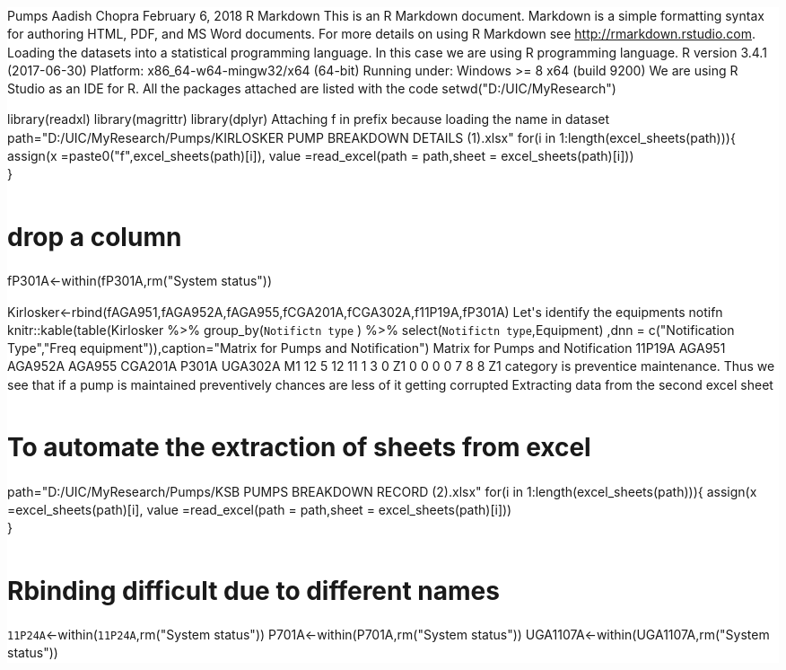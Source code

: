 Pumps
Aadish Chopra
February 6, 2018
R Markdown
This is an R Markdown document. Markdown is a simple formatting syntax for authoring HTML, PDF, and MS Word documents. For more details on using R Markdown see http://rmarkdown.rstudio.com.
Loading the datasets into a statistical programming language. In this case we are using R programming language.
R version 3.4.1 (2017-06-30) Platform: x86_64-w64-mingw32/x64 (64-bit) Running under: Windows >= 8 x64 (build 9200)
We are using R Studio as an IDE for R. All the packages attached are listed with the code
setwd("D:/UIC/MyResearch")



library(readxl)
library(magrittr)
library(dplyr)
Attaching f in prefix because loading the name in dataset
path="D:/UIC/MyResearch/Pumps/KIRLOSKER PUMP BREAKDOWN DETAILS (1).xlsx"
for(i in 1:length(excel_sheets(path))){
assign(x =paste0("f",excel_sheets(path)[i]), value =read_excel(path = path,sheet = excel_sheets(path)[i]))  
}
# drop a column 

fP301A<-within(fP301A,rm("System status"))

Kirlosker<-rbind(fAGA951,fAGA952A,fAGA955,fCGA201A,fCGA302A,f11P19A,fP301A)
Let's identify the equipments notifn
knitr::kable(table(Kirlosker %>% group_by(`Notifictn type` ) %>% select(`Notifictn type`,Equipment) ,dnn = c("Notification Type","Freq equipment")),caption="Matrix for Pumps and Notification")
Matrix for Pumps and Notification
	11P19A	AGA951	AGA952A	AGA955	CGA201A	P301A	UGA302A
M1	12	5	12	11	1	3	0
Z1	0	0	0	0	7	8	8
Z1 category is preventice maintenance. Thus we see that if a pump is maintained preventively chances are less of it getting corrupted
Extracting data from the second excel sheet
# To automate the extraction of sheets from excel


path="D:/UIC/MyResearch/Pumps/KSB PUMPS BREAKDOWN RECORD (2).xlsx"
for(i in 1:length(excel_sheets(path))){
assign(x =excel_sheets(path)[i], value =read_excel(path = path,sheet = excel_sheets(path)[i]))  
  }

# Rbinding difficult due to different names

`11P24A`<-within(`11P24A`,rm("System status"))
P701A<-within(P701A,rm("System status"))
UGA1107A<-within(UGA1107A,rm("System status"))
